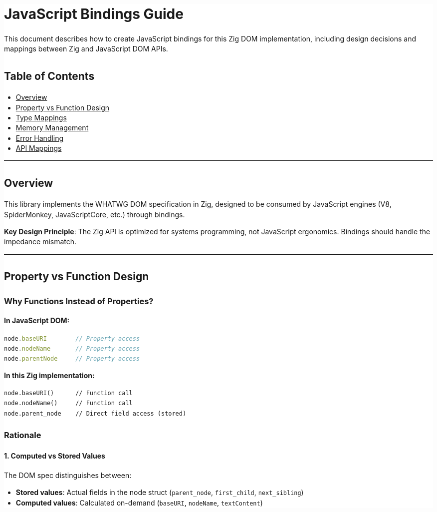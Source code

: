 # JavaScript Bindings Guide

This document describes how to create JavaScript bindings for this Zig DOM implementation, including design decisions and mappings between Zig and JavaScript DOM APIs.

## Table of Contents

- [Overview](#overview)
- [Property vs Function Design](#property-vs-function-design)
- [Type Mappings](#type-mappings)
- [Memory Management](#memory-management)
- [Error Handling](#error-handling)
- [API Mappings](#api-mappings)

---

## Overview

This library implements the WHATWG DOM specification in Zig, designed to be consumed by JavaScript engines (V8, SpiderMonkey, JavaScriptCore, etc.) through bindings.

**Key Design Principle**: The Zig API is optimized for systems programming, not JavaScript ergonomics. Bindings should handle the impedance mismatch.

---

## Property vs Function Design

### Why Functions Instead of Properties?

**In JavaScript DOM:**
```javascript
node.baseURI        // Property access
node.nodeName       // Property access
node.parentNode     // Property access
```

**In this Zig implementation:**
```zig
node.baseURI()      // Function call
node.nodeName()     // Function call
node.parent_node    // Direct field access (stored)
```

### Rationale

#### 1. **Computed vs Stored Values**

The DOM spec distinguishes between:
- **Stored values**: Actual fields in the node struct (`parent_node`, `first_child`, `next_sibling`)
- **Computed values**: Calculated on-demand (`baseURI`, `nodeName`, `textContent`)
